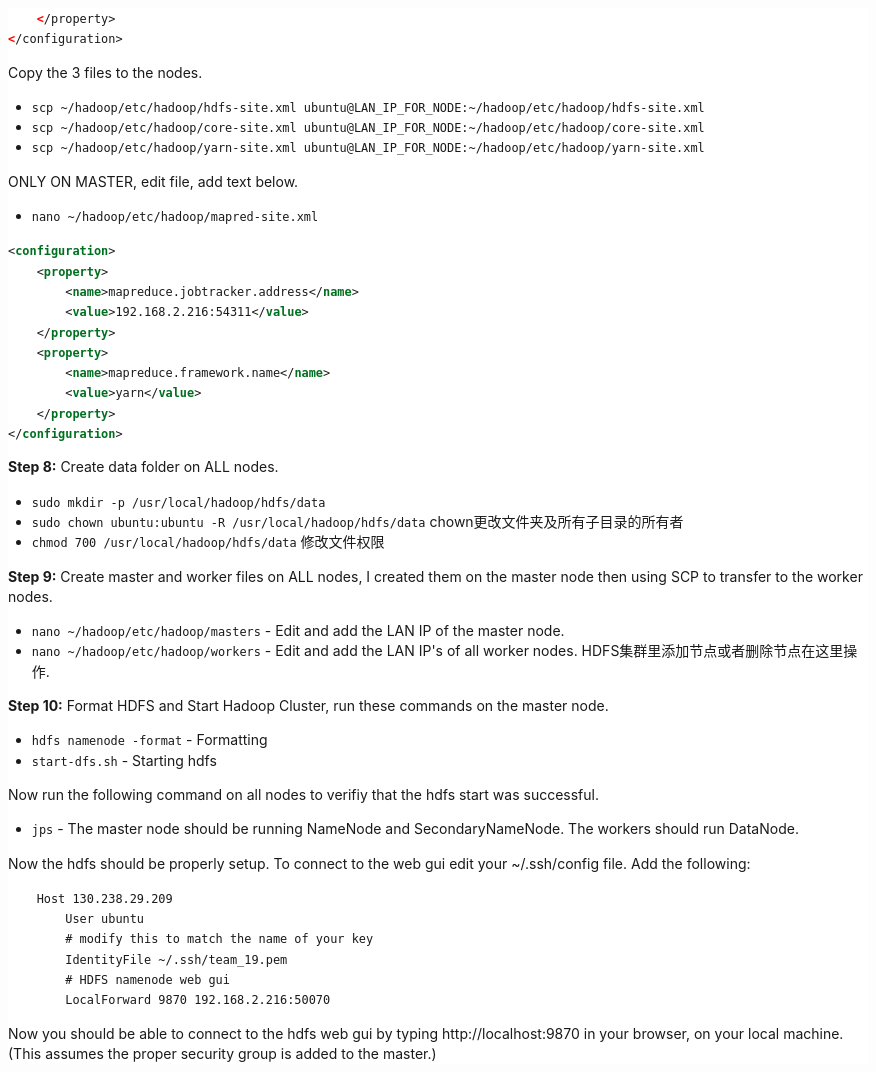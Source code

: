 ```xml
    </property>
</configuration>
```
Copy the 3 files to the nodes.
- ```scp ~/hadoop/etc/hadoop/hdfs-site.xml ubuntu@LAN_IP_FOR_NODE:~/hadoop/etc/hadoop/hdfs-site.xml ```
- ```scp ~/hadoop/etc/hadoop/core-site.xml ubuntu@LAN_IP_FOR_NODE:~/hadoop/etc/hadoop/core-site.xml ```
- ```scp ~/hadoop/etc/hadoop/yarn-site.xml ubuntu@LAN_IP_FOR_NODE:~/hadoop/etc/hadoop/yarn-site.xml ```

ONLY ON MASTER, edit file, add text below.
- ```nano ~/hadoop/etc/hadoop/mapred-site.xml```
```xml
<configuration>
	<property>
		<name>mapreduce.jobtracker.address</name>
		<value>192.168.2.216:54311</value>
	</property>
	<property>
		<name>mapreduce.framework.name</name>
		<value>yarn</value>
	</property>
</configuration>
```

**Step 8:** Create data folder on ALL nodes.
- ```sudo mkdir -p /usr/local/hadoop/hdfs/data```
- ```sudo chown ubuntu:ubuntu -R /usr/local/hadoop/hdfs/data``` chown更改文件夹及所有子目录的所有者
- ```chmod 700 /usr/local/hadoop/hdfs/data``` 修改文件权限

**Step 9:** Create master and worker files on ALL nodes, I created them on the master node then using SCP to transfer to the worker nodes.
- ```nano ~/hadoop/etc/hadoop/masters``` - Edit and add the LAN IP of the master node.
- ```nano ~/hadoop/etc/hadoop/workers``` - Edit and add the LAN IP's of all worker nodes. HDFS集群里添加节点或者删除节点在这里操作.

**Step 10:** Format HDFS and Start Hadoop Cluster, run these commands on the master node.
- ```hdfs namenode -format``` - Formatting
- ```start-dfs.sh``` - Starting hdfs

Now run the following command on all nodes to verifiy that the hdfs start was successful.
- ```jps``` - The master node should be running NameNode and SecondaryNameNode. The workers should run DataNode.

Now the hdfs should be properly setup. To connect to the web gui edit your ~/.ssh/config file. Add the following:
```
	Host 130.238.29.209
  		User ubuntu
  		# modify this to match the name of your key
  		IdentityFile ~/.ssh/team_19.pem
  		# HDFS namenode web gui
  		LocalForward 9870 192.168.2.216:50070
```
Now you should be able to connect to the hdfs web gui by typing http://localhost:9870 in your browser, on your local machine. (This assumes the proper security group is added to the master.)
